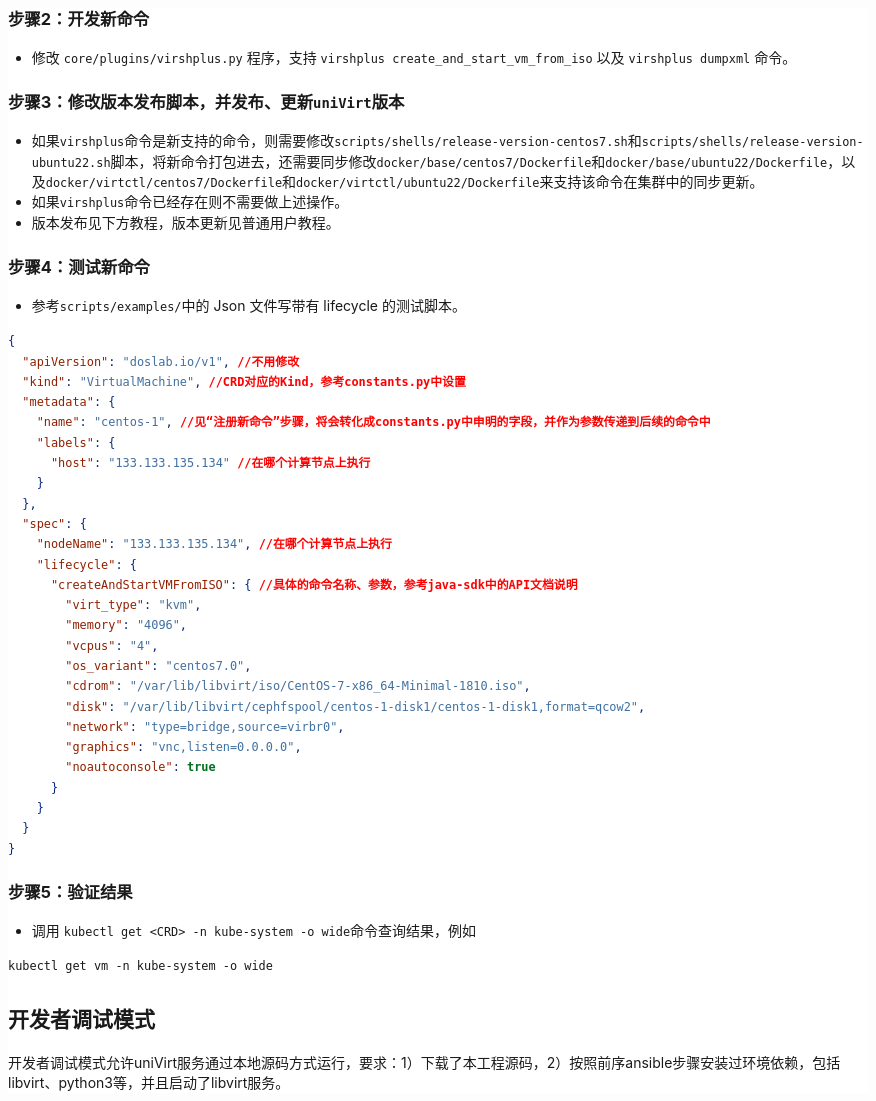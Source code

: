 ### 步骤2：开发新命令
* 修改 `core/plugins/virshplus.py` 程序，支持 `virshplus create_and_start_vm_from_iso` 以及 `virshplus dumpxml` 命令。

### 步骤3：修改版本发布脚本，并发布、更新`uniVirt`版本
* 如果`virshplus`命令是新支持的命令，则需要修改`scripts/shells/release-version-centos7.sh`和`scripts/shells/release-version-ubuntu22.sh`脚本，将新命令打包进去，还需要同步修改`docker/base/centos7/Dockerfile`和`docker/base/ubuntu22/Dockerfile`，以及`docker/virtctl/centos7/Dockerfile`和`docker/virtctl/ubuntu22/Dockerfile`来支持该命令在集群中的同步更新。
* 如果`virshplus`命令已经存在则不需要做上述操作。
* 版本发布见下方教程，版本更新见普通用户教程。

### 步骤4：测试新命令
* 参考`scripts/examples/`中的 Json 文件写带有 lifecycle 的测试脚本。
```json lines
{
  "apiVersion": "doslab.io/v1", //不用修改
  "kind": "VirtualMachine", //CRD对应的Kind，参考constants.py中设置
  "metadata": {
    "name": "centos-1", //见“注册新命令”步骤，将会转化成constants.py中申明的字段，并作为参数传递到后续的命令中
    "labels": {
      "host": "133.133.135.134" //在哪个计算节点上执行
    }
  },
  "spec": {
    "nodeName": "133.133.135.134", //在哪个计算节点上执行
    "lifecycle": {
      "createAndStartVMFromISO": { //具体的命令名称、参数，参考java-sdk中的API文档说明
        "virt_type": "kvm",
        "memory": "4096",
        "vcpus": "4",
        "os_variant": "centos7.0",
        "cdrom": "/var/lib/libvirt/iso/CentOS-7-x86_64-Minimal-1810.iso",
        "disk": "/var/lib/libvirt/cephfspool/centos-1-disk1/centos-1-disk1,format=qcow2",
        "network": "type=bridge,source=virbr0",
        "graphics": "vnc,listen=0.0.0.0",
        "noautoconsole": true
      }
    }
  }
}
```
### 步骤5：验证结果
* 调用 `kubectl get <CRD> -n kube-system -o wide`命令查询结果，例如
```shell
kubectl get vm -n kube-system -o wide
```

## 开发者调试模式
开发者调试模式允许uniVirt服务通过本地源码方式运行，要求：1）下载了本工程源码，2）按照前序ansible步骤安装过环境依赖，包括libvirt、python3等，并且启动了libvirt服务。
